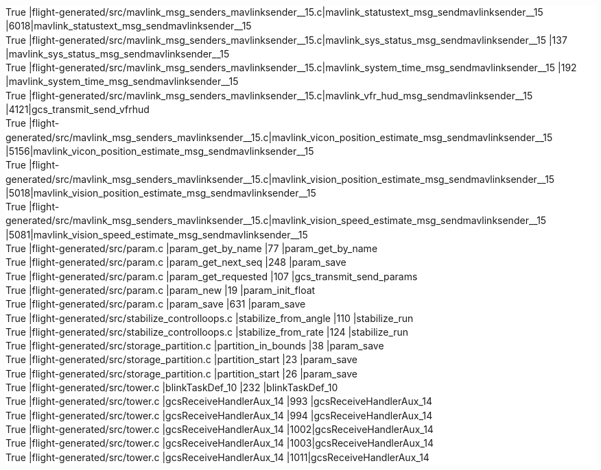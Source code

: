 True  |flight-generated/src/mavlink\_msg\_senders\_mavlinksender\_\_15\.c|mavlink\_statustext\_msg\_sendmavlinksender\_\_15                                     |6018|mavlink\_statustext\_msg\_sendmavlinksender\_\_15                                     
True  |flight-generated/src/mavlink\_msg\_senders\_mavlinksender\_\_15\.c|mavlink\_sys\_status\_msg\_sendmavlinksender\_\_15                                    |137 |mavlink\_sys\_status\_msg\_sendmavlinksender\_\_15                                    
True  |flight-generated/src/mavlink\_msg\_senders\_mavlinksender\_\_15\.c|mavlink\_system\_time\_msg\_sendmavlinksender\_\_15                                   |192 |mavlink\_system\_time\_msg\_sendmavlinksender\_\_15                                   
True  |flight-generated/src/mavlink\_msg\_senders\_mavlinksender\_\_15\.c|mavlink\_vfr\_hud\_msg\_sendmavlinksender\_\_15                                       |4121|gcs\_transmit\_send\_vfrhud                                                           
True  |flight-generated/src/mavlink\_msg\_senders\_mavlinksender\_\_15\.c|mavlink\_vicon\_position\_estimate\_msg\_sendmavlinksender\_\_15                      |5156|mavlink\_vicon\_position\_estimate\_msg\_sendmavlinksender\_\_15                      
True  |flight-generated/src/mavlink\_msg\_senders\_mavlinksender\_\_15\.c|mavlink\_vision\_position\_estimate\_msg\_sendmavlinksender\_\_15                     |5018|mavlink\_vision\_position\_estimate\_msg\_sendmavlinksender\_\_15                     
True  |flight-generated/src/mavlink\_msg\_senders\_mavlinksender\_\_15\.c|mavlink\_vision\_speed\_estimate\_msg\_sendmavlinksender\_\_15                        |5081|mavlink\_vision\_speed\_estimate\_msg\_sendmavlinksender\_\_15                        
True  |flight-generated/src/param\.c                                     |param\_get\_by\_name                                                                  |77  |param\_get\_by\_name                                                                  
True  |flight-generated/src/param\.c                                     |param\_get\_next\_seq                                                                 |248 |param\_save                                                                           
True  |flight-generated/src/param\.c                                     |param\_get\_requested                                                                 |107 |gcs\_transmit\_send\_params                                                           
True  |flight-generated/src/param\.c                                     |param\_new                                                                            |19  |param\_init\_float                                                                    
True  |flight-generated/src/param\.c                                     |param\_save                                                                           |631 |param\_save                                                                           
True  |flight-generated/src/stabilize\_controlloops\.c                   |stabilize\_from\_angle                                                                |110 |stabilize\_run                                                                        
True  |flight-generated/src/stabilize\_controlloops\.c                   |stabilize\_from\_rate                                                                 |124 |stabilize\_run                                                                        
True  |flight-generated/src/storage\_partition\.c                        |partition\_in\_bounds                                                                 |38  |param\_save                                                                           
True  |flight-generated/src/storage\_partition\.c                        |partition\_start                                                                      |23  |param\_save                                                                           
True  |flight-generated/src/storage\_partition\.c                        |partition\_start                                                                      |26  |param\_save                                                                           
True  |flight-generated/src/tower\.c                                     |blinkTaskDef\_10                                                                      |232 |blinkTaskDef\_10                                                                      
True  |flight-generated/src/tower\.c                                     |gcsReceiveHandlerAux\_14                                                              |993 |gcsReceiveHandlerAux\_14                                                              
True  |flight-generated/src/tower\.c                                     |gcsReceiveHandlerAux\_14                                                              |994 |gcsReceiveHandlerAux\_14                                                              
True  |flight-generated/src/tower\.c                                     |gcsReceiveHandlerAux\_14                                                              |1002|gcsReceiveHandlerAux\_14                                                              
True  |flight-generated/src/tower\.c                                     |gcsReceiveHandlerAux\_14                                                              |1003|gcsReceiveHandlerAux\_14                                                              
True  |flight-generated/src/tower\.c                                     |gcsReceiveHandlerAux\_14                                                              |1011|gcsReceiveHandlerAux\_14                                                              